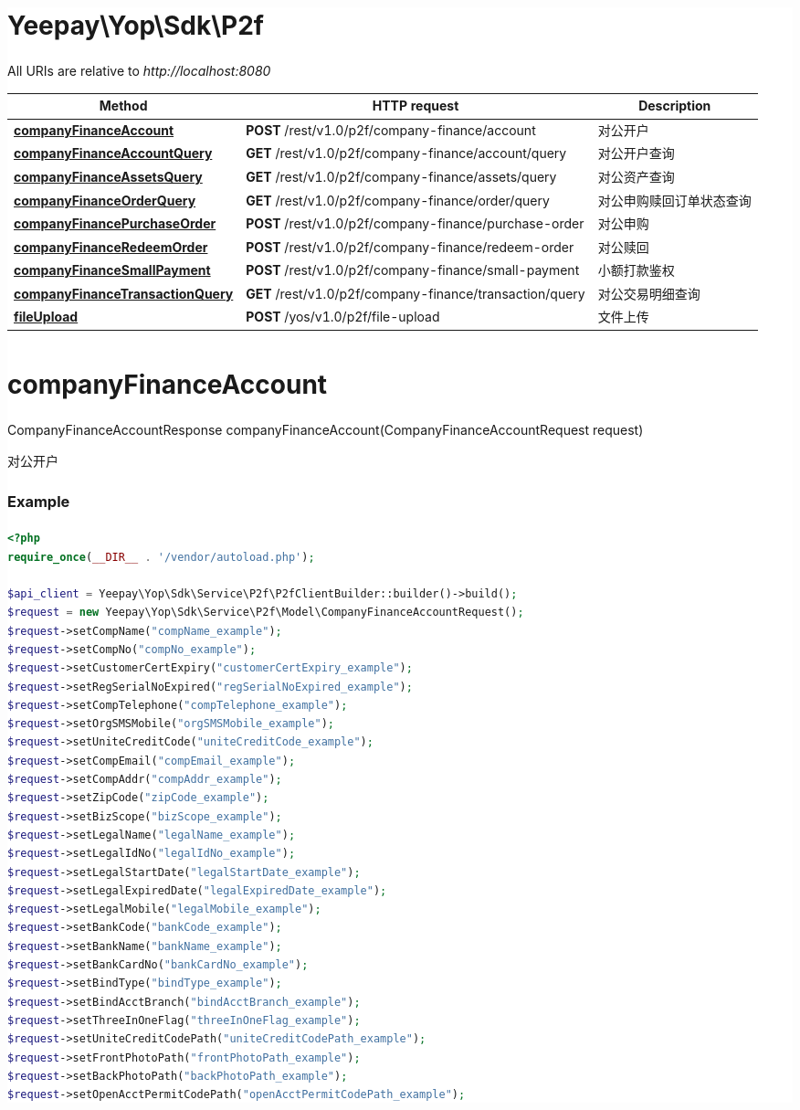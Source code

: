 # Yeepay\Yop\Sdk\P2f

All URIs are relative to *http://localhost:8080*

Method | HTTP request | Description
------------- | ------------- | -------------
[**companyFinanceAccount**](P2f.md#companyFinanceAccount) | **POST** /rest/v1.0/p2f/company-finance/account | 对公开户
[**companyFinanceAccountQuery**](P2f.md#companyFinanceAccountQuery) | **GET** /rest/v1.0/p2f/company-finance/account/query | 对公开户查询
[**companyFinanceAssetsQuery**](P2f.md#companyFinanceAssetsQuery) | **GET** /rest/v1.0/p2f/company-finance/assets/query | 对公资产查询
[**companyFinanceOrderQuery**](P2f.md#companyFinanceOrderQuery) | **GET** /rest/v1.0/p2f/company-finance/order/query | 对公申购赎回订单状态查询
[**companyFinancePurchaseOrder**](P2f.md#companyFinancePurchaseOrder) | **POST** /rest/v1.0/p2f/company-finance/purchase-order | 对公申购
[**companyFinanceRedeemOrder**](P2f.md#companyFinanceRedeemOrder) | **POST** /rest/v1.0/p2f/company-finance/redeem-order | 对公赎回
[**companyFinanceSmallPayment**](P2f.md#companyFinanceSmallPayment) | **POST** /rest/v1.0/p2f/company-finance/small-payment | 小额打款鉴权
[**companyFinanceTransactionQuery**](P2f.md#companyFinanceTransactionQuery) | **GET** /rest/v1.0/p2f/company-finance/transaction/query | 对公交易明细查询
[**fileUpload**](P2f.md#fileUpload) | **POST** /yos/v1.0/p2f/file-upload | 文件上传


# **companyFinanceAccount**
CompanyFinanceAccountResponse companyFinanceAccount(CompanyFinanceAccountRequest request)

对公开户

### Example
```php
<?php
require_once(__DIR__ . '/vendor/autoload.php');

$api_client = Yeepay\Yop\Sdk\Service\P2f\P2fClientBuilder::builder()->build();
$request = new Yeepay\Yop\Sdk\Service\P2f\Model\CompanyFinanceAccountRequest();
$request->setCompName("compName_example");
$request->setCompNo("compNo_example");
$request->setCustomerCertExpiry("customerCertExpiry_example");
$request->setRegSerialNoExpired("regSerialNoExpired_example");
$request->setCompTelephone("compTelephone_example");
$request->setOrgSMSMobile("orgSMSMobile_example");
$request->setUniteCreditCode("uniteCreditCode_example");
$request->setCompEmail("compEmail_example");
$request->setCompAddr("compAddr_example");
$request->setZipCode("zipCode_example");
$request->setBizScope("bizScope_example");
$request->setLegalName("legalName_example");
$request->setLegalIdNo("legalIdNo_example");
$request->setLegalStartDate("legalStartDate_example");
$request->setLegalExpiredDate("legalExpiredDate_example");
$request->setLegalMobile("legalMobile_example");
$request->setBankCode("bankCode_example");
$request->setBankName("bankName_example");
$request->setBankCardNo("bankCardNo_example");
$request->setBindType("bindType_example");
$request->setBindAcctBranch("bindAcctBranch_example");
$request->setThreeInOneFlag("threeInOneFlag_example");
$request->setUniteCreditCodePath("uniteCreditCodePath_example");
$request->setFrontPhotoPath("frontPhotoPath_example");
$request->setBackPhotoPath("backPhotoPath_example");
$request->setOpenAcctPermitCodePath("openAcctPermitCodePath_example");
```